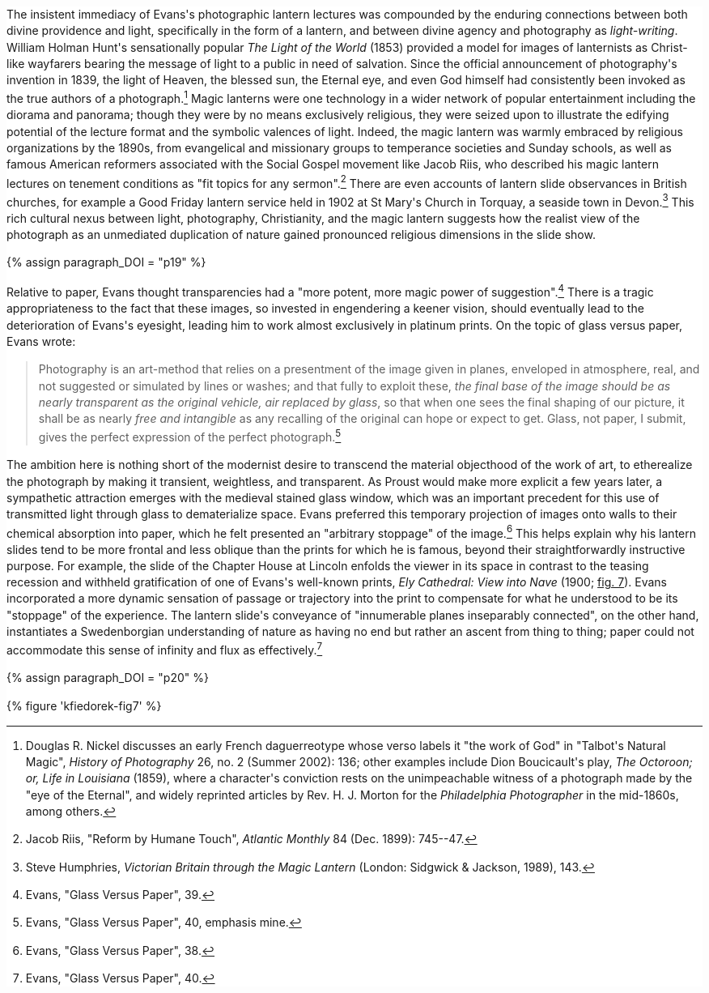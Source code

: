 The insistent immediacy of Evans's photographic lantern lectures was compounded by the enduring connections between both divine providence and light, specifically in the form of a lantern, and between divine agency and photography as *light-writing*. William Holman Hunt's sensationally popular *The Light of the World* (1853) provided a model for images of lanternists as Christ-like wayfarers bearing the message of light to a public in need of salvation. Since the official announcement of photography's invention in 1839, the light of Heaven, the blessed sun, the Eternal eye, and even God himself had consistently been invoked as the true authors of a photograph.[^51] Magic lanterns were one technology in a wider network of popular entertainment including the diorama and panorama; though they were by no means exclusively religious, they were seized upon to illustrate the edifying potential of the lecture format and the symbolic valences of light. Indeed, the magic lantern was warmly embraced by religious organizations by the 1890s, from evangelical and missionary groups to temperance societies and Sunday schools, as well as famous American reformers associated with the Social Gospel movement like Jacob Riis, who described his magic lantern lectures on tenement conditions as "fit topics for any sermon".[^52] There are even accounts of lantern slide observances in British churches, for example a Good Friday lantern service held in 1902 at St Mary's Church in Torquay, a seaside town in Devon.[^53] This rich cultural nexus between light, photography, Christianity, and the magic lantern suggests how the realist view of the photograph as an unmediated duplication of nature gained pronounced religious dimensions in the slide show.

{% assign paragraph_DOI = "p19" %}

Relative to paper, Evans thought transparencies had a "more potent, more magic power of suggestion".[^54] There is a tragic appropriateness to the fact that these images, so invested in engendering a keener vision, should eventually lead to the deterioration of Evans's eyesight, leading him to work almost exclusively in platinum prints. On the topic of glass versus paper, Evans wrote:

> Photography is an art-method that relies on a presentment of the image given in planes, enveloped in atmosphere, real, and not suggested or simulated by lines or washes; and that fully to exploit these, *the final base of the image should be as nearly transparent as the original vehicle, air replaced by glass*, so that when one sees the final shaping of our picture, it shall be as nearly *free and intangible* as any recalling of the original can hope or expect to get. Glass, not paper, I submit, gives the perfect expression of the perfect photograph.[^55]

The ambition here is nothing short of the modernist desire to transcend the material objecthood of the work of art, to etherealize the photograph by making it transient, weightless, and transparent. As Proust would make more explicit a few years later, a sympathetic attraction emerges with the medieval stained glass window, which was an important precedent for this use of transmitted light through glass to dematerialize space. Evans preferred this temporary projection of images onto walls to their chemical absorption into paper, which he felt presented an "arbitrary stoppage" of the image.[^56] This helps explain why his lantern slides tend to be more frontal and less oblique than the prints for which he is famous, beyond their straightforwardly instructive purpose. For example, the slide of the Chapter House at Lincoln enfolds the viewer in its space in contrast to the teasing recession and withheld gratification of one of Evans's well-known prints, *Ely Cathedral: View into Nave* (1900; [fig. 7](#kfiedorek-fig7)). Evans incorporated a more dynamic sensation of passage or trajectory into the print to compensate for what he understood to be its "stoppage" of the experience. The lantern slide's conveyance of "innumerable planes inseparably connected", on the other hand, instantiates a Swedenborgian understanding of nature as having no end but rather an ascent from thing to thing; paper could not accommodate this sense of infinity and flux as effectively.[^57]

{% assign paragraph_DOI = "p20" %}

{% figure 'kfiedorek-fig7' %}


[^1]: Frederick H. Evans, "Lincoln Cathedral Lecture Notes" (1902), Frederick H. Evans Collection, Center for Creative Photography, Univ. of Arizona, Tucson, AZ, 5, 2. Hereafter Evans, "Lincoln Cathedral". These forty-one pages of notes, addressed simply to "Gentlemen", include a general introduction to the site and numbered commentary on the corresponding slides. The main portions of the Cathedral Church of the Blessed Virgin Mary of Lincoln were built between 1185 and 1311.
[^2]: Henry Adams, *The Education of Henry Adams: An Autobiography* (Boston, MA: Houghton Mifflin, 1918), chapter 26 (1901).
[^3]: Kodak introduced the Brownie camera in 1900. This name had folkloric connotations, referring to good-natured, invisible brown goblins that helped with housework in rural Scotland and England. This was a way of mythologizing a new technology to play up its marvellous nature.
[^4]: Alvin Langdon Coburn, "Frederick H. Evans", *Image* 2, no. 9 (Dec. 1953): 59. Coburn turned his own lens on religious architecture when he photographed Franciscan missions in California in 1902 and Liverpool Cathedral during its construction in the 1910s.
[^5]: Evans's usual pseudonym within the Linked Ring was the Idler, but at least once he was known as the Hangman, and he referred to himself as the Hanger-Idler in the Linked Ring Papers dated 15 Aug. 1904.
[^6]: Scholarship has focused almost exclusively on Evans's platinum prints, beginning with the first monograph dedicated to the photographer by Beaumont Newhall in 1964 and extending to more recent studies. When mentioned at all, the lantern slides most often reproduced are his early scientific photomicrographs. For the most current critical discussion of Evans's career, see Anne Lyden, *The Photographs of Frederick H. Evans* (Los Angeles: The J. Paul Getty Museum, 2010). One notable exception is the groundbreaking work of Anne Hammond, who has made significant strides in shedding new light on other, "commercial" formats pursued by Evans, particularly in his photographs of English country church interiors commissioned to illustrate articles in the magazine *Country Life* in 1905. Though this was a commercial engagement, Hammond stresses that Evans had complete control of his subject matter. See Anne Hammond, "Frederick H. Evans and Country Life: The Parish Churches", *History of Photography* 16, no. 1 (Spring 1992): 9--17.
[^7]: Evans's articles on photography on glass include "Photo-Micrography", *Photographic Journal* 11 (31 Dec. 1886): 25--28; "Ely Cathedral", *Journal of the Camera Club* 2 (March 1897): 46--47; "Lincoln Cathedral", *Photographic Journal* 24 (23 Dec. 1899): 101--6; "Artistic Photography in Lantern Slides", *Amateur Photographer* 37 (19 Feb. 1903): 148--49; "The Exhibiting of Lantern Slides", *Amateur Photographer* 37 (3 March 1903): 192--94; "Glass Versus Paper", *Camera Work* 10 (April 1905): 36--41; "Summing up the Recent Lantern Slide Competition. By the Judge", *Photography* 21 (13 Feb. 1906): 133--34; "Lantern Slides and their Optical Projection", *Photography* 21 (20 Feb. 1906): 145--47, (27 Feb. 1906): 166--67, and (6 March 1906): 191--92.
[^8]: This was based on the understanding that "God is light, and in him is no darkness at all" (1 John 1:5). A theological reading of the illumination in Evans's photographs was common in his time, as now. See, for example, William H. Draper, "Shadows of Eternity", *Country Life* 18 (7 Oct. 1905): 473--77, and Brian H. Peterson, "Frederick Evans and the Theology of Light", *American Arts Quarterly* 23, no. 4 (Fall 2006): 20--27.
[^9]: To date the most substantial account of Evans's photography, with respect to his religious beliefs, can be found in Anne Hammond's comprehensive study, *Frederick H. Evans: Selected Texts and Bibliography* (Boston: G. K. Hall, 1992), as well as in several earlier essays and articles by the same author, notably "Frederick H. Evans, 1853--1943: The Interior Vision", *Creative Camera* 243 (March 1985): 12--26, and "Frederick Evans: The Spiritual Harmonies of Architecture", in *British Photography in the Nineteenth Century: The Fine Art Tradition*, ed. Mike Weaver (New York: Cambridge Univ. Press, 1989), 243--59. More recently, Alexander Nemerov has argued that Evans's most famous print of Wells Cathedral takes religion not just as a subject but also as a model of conversion to an aesthetic appreciation of life. See Nemerov, "The Religion of Art and Nothing of Life: Frederick H. Evans's 'A Sea of Steps'", in *Edwardian Opulence: British Art at the Dawn of the Twentieth Century*, ed. Angus Trumble and Andrea Wolk Rager  (New Haven and London: Yale Univ. Press, 2013), 125--52. For a brief but illuminating note on the relationship to the church shared by two friends and collaborators, see Kristin Potter, "Frederick H. Evans and G. Bernard Shaw", *History of Photography* 19, no. 2 (1995): 178--79.
[^10]: In its attention to the materiality of the photograph, this essay follows scholars who have looked with renewed attention to the original physical contexts of nineteenth-century photographs to understand how their complex visual narratives spoke to cultural change. For outstanding examples of this approach, see Rosalind Krauss, "Photography's Discursive Spaces: Landscape/View", *Art Journal* 42 (Winter 1982): 311--19; Elizabeth Hutchinson, "They Might Be Giants: Carleton Watkins, Galen Clark, and the Big Tree", *October* 109 (Summer 2004): 46--63; and Martha Sandweiss, *Print the Legend: Photography and the American West* (New Haven and London: Yale Univ. Press, 2004).
[^11]: Like an increasing number of his contemporaries, Evans saw no incompatibility between his mystical leanings and identifying as a proper Protestant who accepted the authority of Christ. Böhme was central in introducing a mystical vocabulary from the Continent into England when John Sparrow and John Ellistone translated his works into English in the 1640s. Though his hero William Blake was equally interested in Böhme and Swedenborg, Evans wrote much more extensively on the latter mystic. See Robert Rix, *William Blake and the Cultures of Radical Christianity* (Aldershot: Ashgate, 2007).
[^12]: It is unknown where Evans delivered this particular lecture, for which full lecture notes are extant. However, he gave other lectures on Lincoln Cathedral to the London Camera Club in 1896 and the Royal Photographic Society in 1899, as well as a slide lecture on Ely Cathedral to the Camera Club in 1897. Conceivably, this was given to an audience of photographers as well.
[^13]: Thomas Carlyle, *Past & Present*, Book III, in *Thomas Carlyle's Collected Works*, vol. 13 (London: Chapman & Hall, 1870--87), i.
[^14]: Matthew Arnold, *Literature and Dogma: An Essay Towards a Better Apprehension of the Bible* (New York: macmillan & Co., 1873), ix.
[^15]: *In Religious Experience and the Modernist Novel* (Cambridge: Cambridge Univ. Press, 2010), Pericles Lewis has provided a literary corollary to some of the dynamics explored here. He studies the trope of lone male visitors wondering over the power of predominantly Catholic churches in late nineteenth- and early twentieth-century novels (as well as Philip Larkin's poem "Church Going" from 1954).
[^16]: Evans may even have been sympathetic to his atheist friend George Bernard Shaw's ideas about the free, non-denominational use of cathedrals for their spiritual respite, where Catholic structures could become truly catholic. See Shaw, "On Going to Church", in *Shaw on Religion*, ed. Warren Sylvester Smith (New York: Dodd, Mead and Co., 1967), 19--25.
[^17]: Clive D. Field, "The Faith Society? Quantifying Religious Belonging in Edwardian Britain, 1901--1914", *Journal of Religious History* 37 (March 2013): 61.
[^18]: Frederick H. Evans, *James John Garth Wilkinson: An Introduction* (London: Turnbull & Spears, 1912), 26.
[^19]: William James, *The Varieties of Religious Experience: A Study in Human Nature* (London: Longmans, Green, & Co., 1902), 47.
[^20]: Ralph Waldo Emerson, "Swedenborg; Or, the Mystic", in *Representative Men: Seven Lectures* (Boston, MA: Phillips, Sampson, 1850), 122.
[^21]: Evans, *James John Garth Wilkinson*, 12. The eight volumes of Swedenborg's *Arcana Coelestia* were published anonymously in neo-Latin in London during the years 1749--56. The first English translation was made by Rev. John Clowes in 1813.
[^22]: Alan D. Gilbert, *Religion and Society in Industrial England: Church, Chapel and Social Change, 1740--1914* (London: Longman, 1976), 69. Swedenborg himself never initiated the formation of a new denomination based on his theories, but late eighteenth-century English radicals established the Church of the New Jerusalem in 1789, which counted Blake as an early member. Many if not most committed Swedenborgians, including Wilkinson and Evans, were never officially baptized into this Church.
[^23]: Frederick H. Evans, "James John Garth Wilkinson: A Memoir. Reviewed by F. H. Evans", *The Homeopathic World* 46 (1 Sept. 1911): 420.
[^24]: Evans to J.J.G.W. (unpublished letter dated 3 Feb. 1886), Swedenborg Society, London (Archive no. K/125 (49)). Subsequent quotations are from here.
[^25]: Evans, *James John Garth Wilkinson*, 27.
[^26]: George Eliot's translation of David Friedrich Strauss's *Das Leben Jesu, kritisch bearbeitet* (1835--36) in 1846 exposed an English audience to arguments by the German scholar and other proponents of the Higher Criticism centred in Tübingen that the Bible had multiple authors and that divine miracles were in fact supernatural myths.
[^27]: Henry James, Sr., *The Secret of Swedenborg: Being an Elucidation of His Doctrine of the Divine Natural Humanity* (Boston, MA: Fields, Osgood, & Co., 1869), vii.
[^28]: Early subjects for lantern slides also included landscape views of the English countryside, close-ups of objects like a Japanese sword-guard, and studies of William Morris's house, Kelmscott Manor. These seem to have been less celebrated than his scientific images.
[^29]: James Coates, *Photographing the Invisible: Practical Studies in Spirit Photography, Spirit Portraiture, and other Rare but Allied Phenomena* (London: L. N. Fowler & Co., 1911), 1--2. Others took photosensitivity as a model of receptivity to immaterial forces at the turn of the century. See Henry Wood, *Ideal Suggestion through Mental Photography: A Restorative System for Home and Private Use Preceded by a Study of the Laws of Mental Healing* (Boston, MA: Lothrop, Lee, and Shepard, 1893), where he advocates "photographing" Christian ideals upon the mind.
[^30]: See, for example, Emanuel Swedenborg, *Arcana Coelestia* (London: The Swedenborg Society, 1863), 6724: "what is interior, in consequence of being purer, acts upon each and every individual particular of the exterior, and thus disposes the external to its will. But in this case there must be good and truth in the external, wherein the influx from the internal can be fixed; and in this way good can be among evils and falsities, and yet be in safety."
[^31]: In Swedenborg's theory of correspondences, matter, rather than condemned as secondary or derivative of the divine, serves as the means by which the divine can be expressed. See, for example, Swedenborg, *Arcana Coelestia*, 5711: "Nothing can exist anywhere in the material world that does not have a correspondence with the spiritual world---because if it did, it would have no cause that would make it come into being and then allow it to continue in existence. Everything in the material world is an effect. The causes of all effects lie in the spiritual world, and the causes of those causes in turn (which are the purposes those causes serve) lie in a still deeper heaven."
[^32]: Evans, "Glass Versus Paper", 40; Evans, *James John Garth Wilkinson*, 36.
[^33]: "Spirit Photographs", *Photographic Notes* (9 Jan. 1863): 19--20. Spirit photographers William H. Mumler in the United States and Jean Buguet in France were prosecuted for fraud in 1869 and 1875, respectively, in highly publicized trials. The similarly eminent spirit photographer Frederick Hudson of London faced no legal action during his career. This helps substantiate Rolf H. Krauss's claim that mediumistic photography began in America but henceforth belonged almost entirely to the Anglo-Saxon world, especially England. See Krauss, *Beyond Light and Shadow: The Role of Photography in Certain Paranormal Phenomena: An Historical Survey* (Tucson, AZ: Nazraeli Press, 1995), 144.
[^34]: Frederick H. Evans, "An Art Critic on Photography", *Amateur Photographer* 47 (23 June 1908): 625.
[^35]: Evans, *James John Garth Wilkinson*, 34.
[^36]: John Harvey, *Photography and Spirit* (London: Reaktion, 2007), 27.
[^37]: The term "photism", which only appeared as the German "Photisma" in 1881, was used by James to describe the blinding luminous phenomena of conversions experienced by prophets like St Paul in *Varieties of Religious Experience*, 251. In footnote 21, page 253, James addresses how reports of sensorial (that is, physical) photism can shade off into metaphorical accounts of a new sense of spiritual illumination. Moreover, he acknowledges his debt to psychologists for this word, and indeed it appears several times in his review of Théodore Flournoy's *Des phénomėnes de synopsie* (1894), reprinted in William James, *Essays, Comments, and Reviews* (Cambridge, MA: Harvard Univ. Press, 1987), 463--67.
[^38]: Evans quoted in Ward Muir, "A Chat with the Designer of the Salon", *Amateur Photographer* 36 (2 Oct. 1902): 274.
[^39]: Swedenborg, *Arcana Coelestia*, 607.
[^40]: For an excellent overview of broader visual cultures surrounding magic lantern displays, see Lynda Nead, *The Haunted Gallery: Painting, Photography, Film c. 1900* (New Haven and London: Yale Univ. Press, 2007).
[^41]: Marcel Proust, *Swann's Way*, trans. C. K. Scott Moncrieff and Terence Kilmartin, revised by D. J. Enright (London: Chatto & Windus, 1992), 8--9.
[^42]: Proust seems to have held onto the formative idea from his childhood that photographs are characterized by their "commercial banality": they lack the "thicknesses" of other media so that they need to be filtered through other mediations (e.g. his mother prefers that he look at a photograph of Corot's painting of Chartres to a photograph of Chartres in *Swann's Way*, 45--46). Later in the first volume, Proust describes a scene of iconoclasm where Mlle Vinteuil dares her lover to spit on a photograph of her father, which by profaning the photograph reveals its latent power. For the growing body of work on Proust and photography, see Áine Larkin, *Proust Writing Photography: Fixing the Fugitive in* À la recherche du temps perdu (Leeds: Maney, 2011); Dora Zhang, "A Lens for an Eye: Proust and Photography", *Representations* 118 (2012): 103--25; Mary Bergstein, *In Looking Back One Learns to See: Marcel Proust and Photography* (Amsterdam: Rodopi, 2014); and Mieke Bal, *The Mottled Screen: Reading Proust Visually*, trans. Anna-Louise Milne (Stanford: Stanford Univ. Press, 1997), Part Three, "The Flatness of Photography", 183--239.
[^43]: The Langenheim brothers of Philadelphia first made photographic lantern slides ("hyalotypes", from the Greek for glass) in 1848. By the turn of the century, magic lantern shows using photographs drew huge crowds as a form of education and spectacular entertainment.
[^44]: For an in-depth treatment of this subject, see Rachael Ziady DeLue, *George Inness and the Science of Landscape* (Chicago: Univ. of Chicago Press, 2007). See also Sally Promey, "The Ribband of Faith: George Inness, Color Theory, and the Swedenborgian Church", *American Art Journal* 26 (1994): 44--65.
[^45]: Quoted in George W. Sheldon, "George Inness", *Harper's Weekly* 26 (22 April 1882): 244.
[^46]: Editor, "Mr. Inness on Art-Matters", *Art Journal* 5 (1879): 377.
[^47]: James, Sr., *Secret of Swedenborg*, vii.
[^48]: Evans, "Lincoln Cathedral", 26.
[^49]: Evans, "Exhibiting of Lantern Slides", 193. To be precise, he refers to his own "obstinacy".
[^50]: Evans, "Lantern Slides and their Optical Projection", 167; Evans, "Opening Address", *Photographic Journal* 24 (30 April 1900): 238.
[^51]: Douglas R. Nickel discusses an early French daguerreotype whose verso labels it "the work of God" in "Talbot's Natural Magic", *History of Photography* 26, no. 2 (Summer 2002): 136; other examples include Dion Boucicault's play, *The Octoroon; or, Life in Louisiana* (1859), where a character's conviction rests on the unimpeachable witness of a photograph made by the "eye of the Eternal", and widely reprinted articles by Rev. H. J. Morton for the *Philadelphia Photographer* in the mid-1860s, among others.
[^52]: Jacob Riis, "Reform by Humane Touch", *Atlantic Monthly* 84 (Dec. 1899): 745--47.
[^53]: Steve Humphries, *Victorian Britain through the Magic Lantern* (London: Sidgwick & Jackson, 1989), 143.
[^54]: Evans, "Glass Versus Paper", 39.
[^55]: Evans, "Glass Versus Paper", 40, emphasis mine.
[^56]: Evans, "Glass Versus Paper", 38.
[^57]: Evans, "Glass Versus Paper", 40.
[^58]: Evans, "Lincoln Cathedral", 41.
[^59]: Evans, "Exhibiting of Lantern Slides", 194; Evans, "Artistic Photography in Lantern Slides", 149; George Smith, "On the Production of Transparencies for the Optical Lantern by the Woodbury Process", *Journal and Transactions of the Photographic Society of Great Britain* 11 (31 Dec. 1886): 22.
[^60]: Evans, "Lincoln Cathedral", 38.
[^61]: Gulielmus Durandus, *The Symbolism of Churches and Church Ornaments: A Translation of the First Book of the Rationale Divinorum Officiorum*, ed. J. M. Neale and B. Webb (London: Gibbings, 1893), 23.
[^62]: Harvey, *Photography and Spirit*, 20.
[^63]: For more on platinum printing, see the Rochester Institute of Technology's very informative website, Graphics Atlas: [http://www.graphicsatlas.org/identification/?process_id=8](http://www.graphicsatlas.org/identification/?process_id=8).
[^64]: A. Horsley Hinton, "Frederick H. Evans: A 'Romanticist' in Photography", reprinted in *Frederick H. Evans*, ed. Hammond, 84; Rev. F. C. Lambert, "The Pictorial Work of Frederick H. Evans", *The Practical Photographer*, Library series 5 (1904): 3.
[^65]: George Bernard Shaw, "Evans---An , UT" (1903), in *Bernard Shaw on Photography*, ed. Bill Jay and Margaret Moore (Salt Lake City: Peregrine Smith Books, 1989), 100.
[^66]: Frederick H. Evans, "Camera-Work in Cathedral Architecture", *Camera Work* 4 (Oct. 1903): 17.
[^67]: Evans, "Lincoln Cathedral", 28. The choir was a contested space for Anglicans, who per the advice of the Cambridge Camden Society had built chancels for the choir since the 1840s, altering Protestant worship by separating laity and clergy.
[^68]: Morris was agnostic, which was not so unconventional by the time of his death in 1898, but his reasoning (essentially, that if God existed, he would not leave it a mystery) was idiosyncratic. His lifelong project to resuscitate medieval aesthetics suggests that he believed in the value of religious ritual though not doctrine. See John Hollow, "William Morris and the Judgment of God", *PMLA* 86 (May 1971): 446--51.
[^69]: A sheet of ground glass inserted into the back of the camera was used for manual focusing and composing the image. A dark cloth was customarily used to block out light and see the upside-down image on the ground glass better. Hammond, "The Interior Vision", 21.
[^70]: Evans, "Lincoln Cathedral", 27.
[^71]: Emerson, "Swedenborg", 108. Hammond has explored how Evans's "pendulum curves" from 1899 to 1910, drawings made by a device he built called a "harmonograph" that suspended a pen from a pendulum, also demonstrated the universal harmony he found in the physical world. See Hammond, "Interior Vision", 21.
[^72]: Swedenborg, *Arcana Coelestia*, 5396.
[^73]: Frederick H. Evans, "Personality. Technique v. Individuality. A Reply by Frederick H. Evans", *Amateur Photographer* 43 (13 Oct. 1908): 350. Evans wrote about this connection between camera and pianola elsewhere, including "A Pianola for a Musician, and a Camera for an Artist", *Amateur Photographer* 43 (23 Jan. 1906): 75--76, and "The Value of the Piano-Player: Correspondence", *Musical Standard* 35 (4 March 1911): 199--200, (1 April 1911): 199--200, and (15 April 1911): 231.
[^74]: Paul Binski, "The Angel Choir at Lincoln and the Poetics of the Gothic Smile", *Art History* 20, no. 3 (Sept. 1997): 361.
[^75]: Frederick H. Evans, "And What Went Ye Out for to See?", reprinted in *Frederick H. Evans*, ed. Hammond, 54.
[^76]: Joseph Sheridan Le Fanu, "Green Tea", in *In a Glass Darkly*, ed. Robert Tracy (Oxford: Oxford Univ. Press, 1993), 5--40.
[^77]: Evans, "Lincoln Cathedral", 38--39.
[^78]: Morris quoted in Evans, "Lincoln Cathedral", 39.
[^79]: Michael Camille, *Image on the Edge: The Margins of Medieval Art* (London: Reaktion, 1992), 81.
[^80]: After meeting in 1889, Evans helped Beardsley secure his first commission when he recommended the young artist to the publisher John M. Dent for illustrations to a new edition of Thomas Malory's *Le Morte d'Arthur* (1485).
[^81]: Evans, *James John Garth Wilkinson*, 8.
[^82]: Evans, *James John Garth Wilkinson*, 7.
[^83]: Evans, *James John Garth Wilkinson*, 7.
[^84]: Paul Strand, "Photography and the New God", in *Classic Essays on Photography*, ed. Alan Trachtenberg (New Haven: Leete's Island Books, 1980), 144--51.
[^85]: Wilkinson, *The Greater Origins and Issues of Life and Death* (London: James Speirs, 1885), 277. Evans's annotated copy of this volume resides at the Swedenborg Society (Archive no. L/357).
[^86]: Evans\'s attention to baptismal fonts at other cathedrals betrays his preoccupation with purity as a religious value.
[^87]: Evans, "Lincoln Cathedral", 7.
[^88]: Evans, "Lincoln Cathedral", 10. In his quest for the "untampered", Evans inserted slides taken by George Washington Wilson in cases where they document details before mid-Victorian restorations.
[^89]: Evans, "Lincoln Cathedral", 10--11.
[^90]: Evans, "Summing up the Recent Lantern Slide Competition", 133.
[^91]: Evans, "Lantern Slides and their Optical Projection", 146.
[^92]: Evans, "James John Garth Wilkinson", 424.
[^93]: Evans, *James John Garth Wilkinson*, 42. The story was originally published as *The Door in the Wall, and Other Stories* (London: Grant Richards, 1911) and was illustrated with photogravures by Evans's colleague, Alvin Langdon Coburn.